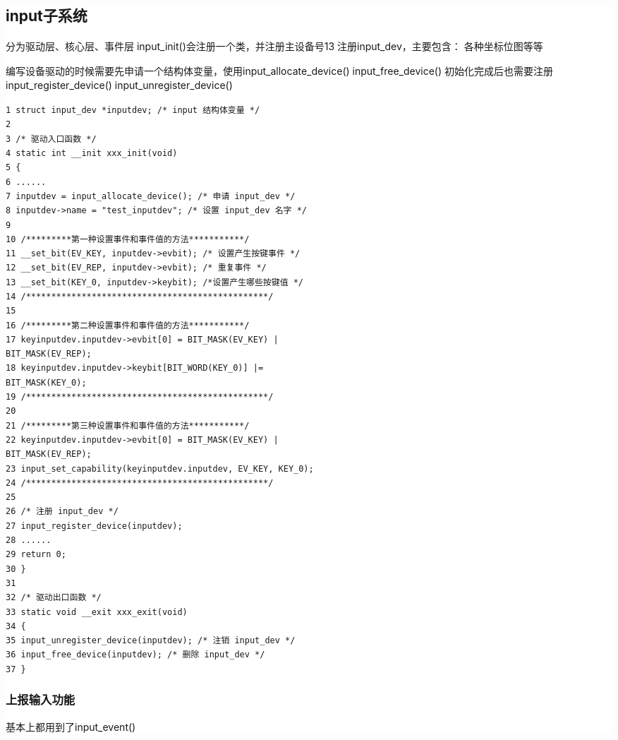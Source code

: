 ## input子系统
分为驱动层、核心层、事件层
input_init()会注册一个类，并注册主设备号13
注册input_dev，主要包含：
各种坐标位图等等

编写设备驱动的时候需要先申请一个结构体变量，使用input_allocate_device()
input_free_device()
初始化完成后也需要注册
input_register_device()
input_unregister_device()
```
1 struct input_dev *inputdev; /* input 结构体变量 */
2 
3 /* 驱动入口函数 */
4 static int __init xxx_init(void)
5 {
6 ......
7 inputdev = input_allocate_device(); /* 申请 input_dev */
8 inputdev->name = "test_inputdev"; /* 设置 input_dev 名字 */
9 
10 /*********第一种设置事件和事件值的方法***********/
11 __set_bit(EV_KEY, inputdev->evbit); /* 设置产生按键事件 */
12 __set_bit(EV_REP, inputdev->evbit); /* 重复事件 */
13 __set_bit(KEY_0, inputdev->keybit); /*设置产生哪些按键值 */
14 /************************************************/
15 
16 /*********第二种设置事件和事件值的方法***********/
17 keyinputdev.inputdev->evbit[0] = BIT_MASK(EV_KEY) |
BIT_MASK(EV_REP);
18 keyinputdev.inputdev->keybit[BIT_WORD(KEY_0)] |=
BIT_MASK(KEY_0);
19 /************************************************/
20
21 /*********第三种设置事件和事件值的方法***********/
22 keyinputdev.inputdev->evbit[0] = BIT_MASK(EV_KEY) |
BIT_MASK(EV_REP);
23 input_set_capability(keyinputdev.inputdev, EV_KEY, KEY_0);
24 /************************************************/
25 
26 /* 注册 input_dev */
27 input_register_device(inputdev);
28 ......
29 return 0;
30 }
31
32 /* 驱动出口函数 */
33 static void __exit xxx_exit(void)
34 {
35 input_unregister_device(inputdev); /* 注销 input_dev */
36 input_free_device(inputdev); /* 删除 input_dev */
37 }
```
### 上报输入功能
基本上都用到了input_event()
